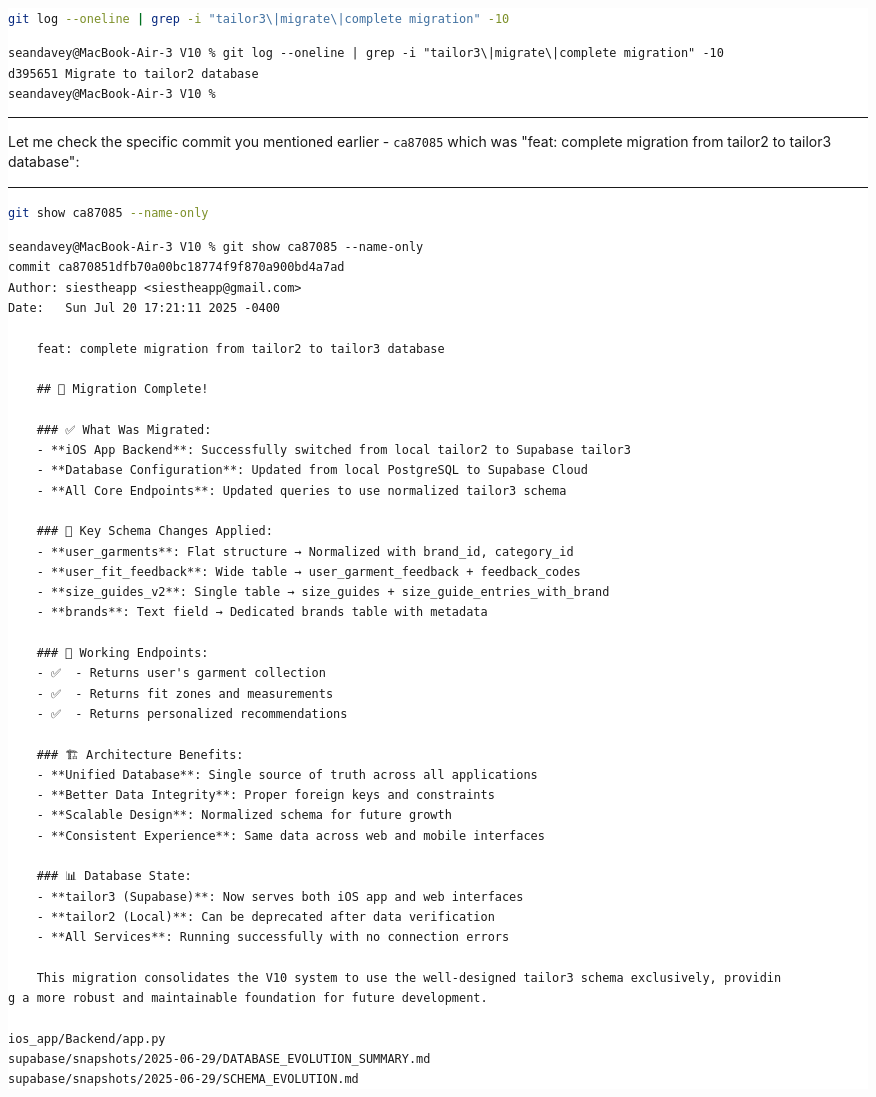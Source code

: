 
```bash
git log --oneline | grep -i "tailor3\|migrate\|complete migration" -10
```

```
seandavey@MacBook-Air-3 V10 % git log --oneline | grep -i "tailor3\|migrate\|complete migration" -10
d395651 Migrate to tailor2 database
seandavey@MacBook-Air-3 V10 %
```

---

Let me check the specific commit you mentioned earlier - `ca87085` which was "feat: complete migration from tailor2 to tailor3 database":


---

```bash
git show ca87085 --name-only
```

```
seandavey@MacBook-Air-3 V10 % git show ca87085 --name-only
commit ca870851dfb70a00bc18774f9f870a900bd4a7ad
Author: siestheapp <siestheapp@gmail.com>
Date:   Sun Jul 20 17:21:11 2025 -0400

    feat: complete migration from tailor2 to tailor3 database
    
    ## 🎉 Migration Complete!
    
    ### ✅ What Was Migrated:
    - **iOS App Backend**: Successfully switched from local tailor2 to Supabase tailor3
    - **Database Configuration**: Updated from local PostgreSQL to Supabase Cloud
    - **All Core Endpoints**: Updated queries to use normalized tailor3 schema
    
    ### 🔧 Key Schema Changes Applied:
    - **user_garments**: Flat structure → Normalized with brand_id, category_id
    - **user_fit_feedback**: Wide table → user_garment_feedback + feedback_codes
    - **size_guides_v2**: Single table → size_guides + size_guide_entries_with_brand
    - **brands**: Text field → Dedicated brands table with metadata
    
    ### 📱 Working Endpoints:
    - ✅  - Returns user's garment collection
    - ✅  - Returns fit zones and measurements
    - ✅  - Returns personalized recommendations
    
    ### 🏗️ Architecture Benefits:
    - **Unified Database**: Single source of truth across all applications
    - **Better Data Integrity**: Proper foreign keys and constraints
    - **Scalable Design**: Normalized schema for future growth
    - **Consistent Experience**: Same data across web and mobile interfaces
    
    ### 📊 Database State:
    - **tailor3 (Supabase)**: Now serves both iOS app and web interfaces
    - **tailor2 (Local)**: Can be deprecated after data verification
    - **All Services**: Running successfully with no connection errors
    
    This migration consolidates the V10 system to use the well-designed tailor3 schema exclusively, providin
g a more robust and maintainable foundation for future development.

ios_app/Backend/app.py
supabase/snapshots/2025-06-29/DATABASE_EVOLUTION_SUMMARY.md
supabase/snapshots/2025-06-29/SCHEMA_EVOLUTION.md
```
